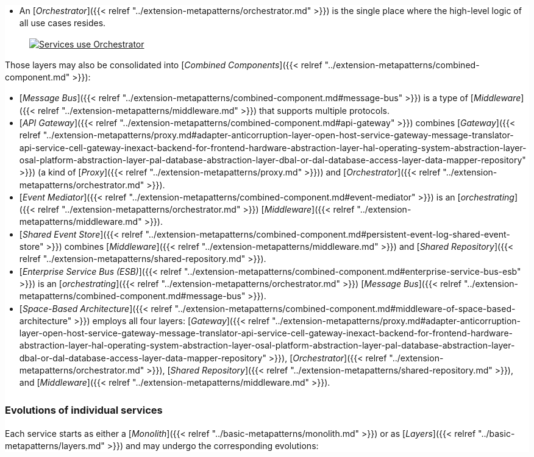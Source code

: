 - An [*Orchestrator*]({{< relref "../extension-metapatterns/orchestrator.md" >}}) is the single place where the high\-level logic of all use cases resides\.


<figure>
<a href="/diagrams/Evolutions/Services/Services%20use%20Orchestrator.png">
<picture>
<source srcset="/diagrams/Evolutions/Services/Services%20use%20Orchestrator.svg" media="(prefers-color-scheme: light), (prefers-color-scheme: no-preference)"/>
<source srcset="/diagrams/Evolutions/Services/Services%20use%20Orchestrator.dark.svg" media="(prefers-color-scheme: dark)"/>
<img src="/diagrams/Evolutions/Services/Services%20use%20Orchestrator.png" alt="Services use Orchestrator" loading="lazy" width="1307" height="385" style="width:100%"/>
</picture>
</a>
</figure>

Those layers may also be consolidated into [*Combined Components*]({{< relref "../extension-metapatterns/combined-component.md" >}}):

- [*Message Bus*]({{< relref "../extension-metapatterns/combined-component.md#message-bus" >}}) is a type of [*Middleware*]({{< relref "../extension-metapatterns/middleware.md" >}}) that supports multiple protocols\.
- [*API Gateway*]({{< relref "../extension-metapatterns/combined-component.md#api-gateway" >}}) combines [*Gateway*]({{< relref "../extension-metapatterns/proxy.md#adapter-anticorruption-layer-open-host-service-gateway-message-translator-api-service-cell-gateway-inexact-backend-for-frontend-hardware-abstraction-layer-hal-operating-system-abstraction-layer-osal-platform-abstraction-layer-pal-database-abstraction-layer-dbal-or-dal-database-access-layer-data-mapper-repository" >}}) \(a kind of [*Proxy*]({{< relref "../extension-metapatterns/proxy.md" >}})\) and [*Orchestrator*]({{< relref "../extension-metapatterns/orchestrator.md" >}})\.
- [*Event Mediator*]({{< relref "../extension-metapatterns/combined-component.md#event-mediator" >}}) is an [*orchestrating*]({{< relref "../extension-metapatterns/orchestrator.md" >}}) [*Middleware*]({{< relref "../extension-metapatterns/middleware.md" >}})\.
- [*Shared Event Store*]({{< relref "../extension-metapatterns/combined-component.md#persistent-event-log-shared-event-store" >}}) combines [*Middleware*]({{< relref "../extension-metapatterns/middleware.md" >}}) and [*Shared Repository*]({{< relref "../extension-metapatterns/shared-repository.md" >}})\.
- [*Enterprise Service Bus \(ESB\)*]({{< relref "../extension-metapatterns/combined-component.md#enterprise-service-bus-esb" >}}) is an [*orchestrating*]({{< relref "../extension-metapatterns/orchestrator.md" >}}) [*Message Bus*]({{< relref "../extension-metapatterns/combined-component.md#message-bus" >}})\.
- [*Space\-Based Architecture*]({{< relref "../extension-metapatterns/combined-component.md#middleware-of-space-based-architecture" >}}) employs all four layers: [*Gateway*]({{< relref "../extension-metapatterns/proxy.md#adapter-anticorruption-layer-open-host-service-gateway-message-translator-api-service-cell-gateway-inexact-backend-for-frontend-hardware-abstraction-layer-hal-operating-system-abstraction-layer-osal-platform-abstraction-layer-pal-database-abstraction-layer-dbal-or-dal-database-access-layer-data-mapper-repository" >}}), [*Orchestrator*]({{< relref "../extension-metapatterns/orchestrator.md" >}}), [*Shared Repository*]({{< relref "../extension-metapatterns/shared-repository.md" >}}), and [*Middleware*]({{< relref "../extension-metapatterns/middleware.md" >}})\.


### Evolutions of individual services

Each service starts as either a [*Monolith*]({{< relref "../basic-metapatterns/monolith.md" >}}) or as [*Layers*]({{< relref "../basic-metapatterns/layers.md" >}}) and may undergo the corresponding evolutions:

